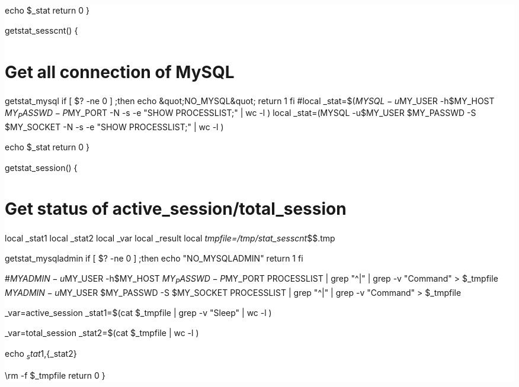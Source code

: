echo $_stat
return 0
}

getstat_sesscnt()
{
# Get all connection of MySQL
  getstat_mysql
  if [ $? -ne 0 ] ;then
    echo &quot;NO_MYSQL&quot;
    return 1
  fi
#local _stat=$($MYSQL -u$MY_USER -h$MY_HOST $MY_PASSWD -P$MY_PORT -N -s -e &quot;SHOW PROCESSLIST;&quot; | wc -l )
local _stat=$($MYSQL -u$MY_USER $MY_PASSWD -S $MY_SOCKET -N -s -e &quot;SHOW PROCESSLIST;&quot; | wc -l )

echo $_stat
return 0
}

getstat_session()
{
  # Get status of  active_session/total_session
  local _stat1
  local _stat2
  local _var
  local _result
  local _tmpfile=/tmp/stat_sesscnt_$$.tmp

  getstat_mysqladmin
  if [ $? -ne 0 ] ;then
    echo &quot;NO_MYSQLADMIN&quot;
    return 1
  fi

  #$MYADMIN -u$MY_USER -h$MY_HOST $MY_PASSWD -P$MY_PORT PROCESSLIST | grep &quot;^|&quot; | grep -v &quot;Command&quot;  &gt; $_tmpfile
  $MYADMIN -u$MY_USER $MY_PASSWD -S $MY_SOCKET PROCESSLIST | grep &quot;^|&quot; | grep -v &quot;Command&quot;  &gt; $_tmpfile

  _var=active_session
  _stat1=$(cat $_tmpfile | grep -v &quot;Sleep&quot; | wc -l )

  _var=total_session
  _stat2=$(cat $_tmpfile | wc -l )

  echo ${_stat1},${_stat2} 

  \rm -f $_tmpfile
  return 0
}
